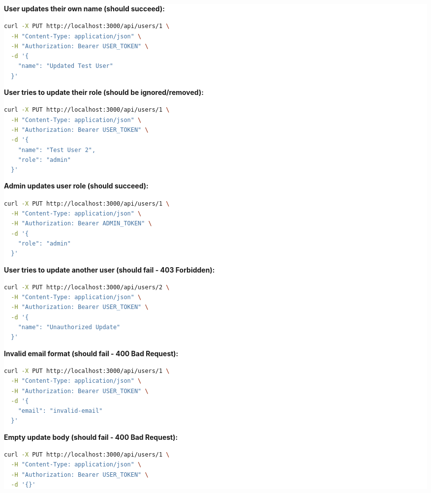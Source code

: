**User updates their own name (should succeed):**
```bash
curl -X PUT http://localhost:3000/api/users/1 \
  -H "Content-Type: application/json" \
  -H "Authorization: Bearer USER_TOKEN" \
  -d '{
    "name": "Updated Test User"
  }'
```

**User tries to update their role (should be ignored/removed):**
```bash
curl -X PUT http://localhost:3000/api/users/1 \
  -H "Content-Type: application/json" \
  -H "Authorization: Bearer USER_TOKEN" \
  -d '{
    "name": "Test User 2",
    "role": "admin"
  }'
```

**Admin updates user role (should succeed):**
```bash
curl -X PUT http://localhost:3000/api/users/1 \
  -H "Content-Type: application/json" \
  -H "Authorization: Bearer ADMIN_TOKEN" \
  -d '{
    "role": "admin"
  }'
```

**User tries to update another user (should fail - 403 Forbidden):**
```bash
curl -X PUT http://localhost:3000/api/users/2 \
  -H "Content-Type: application/json" \
  -H "Authorization: Bearer USER_TOKEN" \
  -d '{
    "name": "Unauthorized Update"
  }'
```

**Invalid email format (should fail - 400 Bad Request):**
```bash
curl -X PUT http://localhost:3000/api/users/1 \
  -H "Content-Type: application/json" \
  -H "Authorization: Bearer USER_TOKEN" \
  -d '{
    "email": "invalid-email"
  }'
```

**Empty update body (should fail - 400 Bad Request):**
```bash
curl -X PUT http://localhost:3000/api/users/1 \
  -H "Content-Type: application/json" \
  -H "Authorization: Bearer USER_TOKEN" \
  -d '{}'
```
